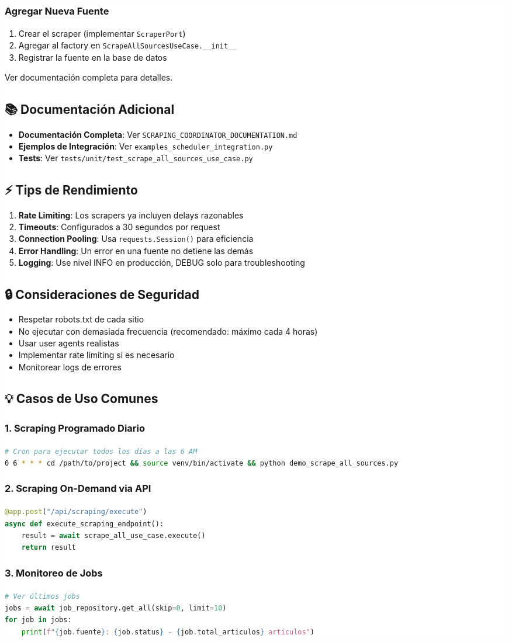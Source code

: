 ### Agregar Nueva Fuente

1. Crear el scraper (implementar `ScraperPort`)
2. Agregar al factory en `ScrapeAllSourcesUseCase.__init__`
3. Registrar la fuente en la base de datos

Ver documentación completa para detalles.

## 📚 Documentación Adicional

- **Documentación Completa**: Ver `SCRAPING_COORDINATOR_DOCUMENTATION.md`
- **Ejemplos de Integración**: Ver `examples_scheduler_integration.py`
- **Tests**: Ver `tests/unit/test_scrape_all_sources_use_case.py`

## ⚡ Tips de Rendimiento

1. **Rate Limiting**: Los scrapers ya incluyen delays razonables
2. **Timeouts**: Configurados a 30 segundos por request
3. **Connection Pooling**: Usa `requests.Session()` para eficiencia
4. **Error Handling**: Un error en una fuente no detiene las demás
5. **Logging**: Use nivel INFO en producción, DEBUG solo para troubleshooting

## 🔒 Consideraciones de Seguridad

- Respetar robots.txt de cada sitio
- No ejecutar con demasiada frecuencia (recomendado: máximo cada 4 horas)
- Usar user agents realistas
- Implementar rate limiting si es necesario
- Monitorear logs de errores

## 💡 Casos de Uso Comunes

### 1. Scraping Programado Diario
```bash
# Cron para ejecutar todos los días a las 6 AM
0 6 * * * cd /path/to/project && source venv/bin/activate && python demo_scrape_all_sources.py
```

### 2. Scraping On-Demand via API
```python
@app.post("/api/scraping/execute")
async def execute_scraping_endpoint():
    result = await scrape_all_use_case.execute()
    return result
```

### 3. Monitoreo de Jobs
```python
# Ver últimos jobs
jobs = await job_repository.get_all(skip=0, limit=10)
for job in jobs:
    print(f"{job.fuente}: {job.status} - {job.total_articulos} artículos")
```
